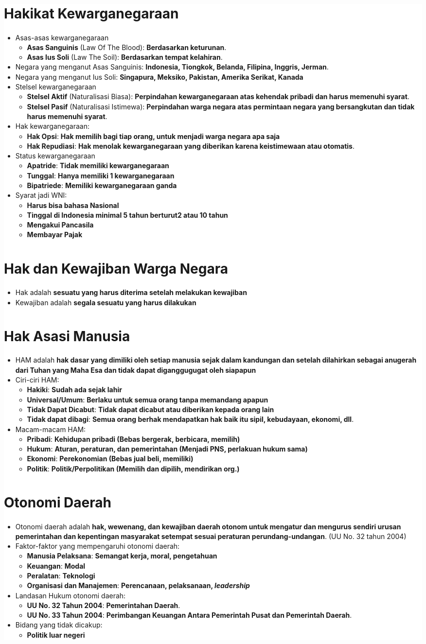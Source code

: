 # Hakikat Kewarganegaraan
- Asas-asas kewarganegaraan
  - **Asas Sanguinis** (Law Of The Blood): **Berdasarkan keturunan**.
  - **Asas Ius Soli** (Law The Soil): **Berdasarkan tempat kelahiran**.
- Negara yang menganut Asas Sanguinis: **Indonesia, Tiongkok, Belanda, Filipina, Inggris, Jerman**.
- Negara yang menganut Ius Soli: **Singapura, Meksiko, Pakistan, Amerika Serikat, Kanada**
- Stelsel kewarganegaraan
  - **Stelsel Aktif** (Naturalisasi Biasa): **Perpindahan kewarganegaraan atas kehendak pribadi dan harus memenuhi syarat**.
  - **Stelsel Pasif** (Naturalisasi Istimewa): **Perpindahan warga negara atas permintaan negara yang bersangkutan dan tidak harus memenuhi syarat**.
- Hak kewarganegaraan:
  - **Hak Opsi**: **Hak memilih bagi tiap orang, untuk menjadi warga negara apa saja**
  - **Hak Repudiasi**: **Hak menolak kewarganegaraan yang diberikan karena keistimewaan atau otomatis**.
- Status kewarganegaraan
  - **Apatride**: **Tidak memiliki kewarganegaraan**
  - **Tunggal**: **Hanya memiliki 1 kewarganegaraan**
  - **Bipatriede**: **Memiliki kewarganegaraan ganda**
- Syarat jadi WNI:
  - **Harus bisa bahasa Nasional**
  - **Tinggal di Indonesia minimal 5 tahun berturut2 atau 10 tahun**
  - **Mengakui Pancasila**
  - **Membayar Pajak**

# Hak dan Kewajiban Warga Negara
- Hak adalah **sesuatu yang harus diterima setelah melakukan kewajiban**
- Kewajiban adalah **segala sesuatu yang harus dilakukan**

# Hak Asasi Manusia
- HAM adalah **hak dasar yang dimiliki oleh setiap manusia sejak dalam kandungan dan setelah dilahirkan sebagai anugerah dari Tuhan yang Maha Esa dan tidak dapat diganggugugat oleh siapapun**
- Ciri-ciri HAM:
  - **Hakiki**: **Sudah ada sejak lahir**
  - **Universal/Umum**: **Berlaku untuk semua orang tanpa memandang apapun**
  - **Tidak Dapat Dicabut**: **Tidak dapat dicabut atau diberikan kepada orang lain**
  - **Tidak dapat dibagi**: **Semua orang berhak mendapatkan hak baik itu sipil, kebudayaan, ekonomi, dll**.
- Macam-macam HAM:
  - **Pribadi**: **Kehidupan  pribadi (Bebas bergerak, berbicara, memilih)**
  - **Hukum**: **Aturan, peraturan, dan pemerintahan (Menjadi PNS, perlakuan hukum sama)**
  - **Ekonomi**: **Perekonomian (Bebas jual beli, memiliki)**
  - **Politik**: **Politik/Perpolitikan (Memilih dan dipilih, mendirikan org.)**

# Otonomi Daerah
- Otonomi daerah adalah **hak, wewenang, dan kewajiban daerah otonom untuk mengatur dan mengurus sendiri urusan pemerintahan dan kepentingan masyarakat setempat sesuai peraturan perundang-undangan**. (UU No. 32 tahun 2004)
- Faktor-faktor yang mempengaruhi otonomi daerah:
  - **Manusia Pelaksana**: **Semangat kerja, moral, pengetahuan**
  - **Keuangan**: **Modal**
  - **Peralatan**: **Teknologi**
  - **Organisasi dan Manajemen**: **Perencanaan, pelaksanaan, *leadership***
- Landasan Hukum otonomi daerah:
  - **UU No. 32 Tahun 2004**: **Pemerintahan Daerah**.
  - **UU No. 33 Tahun 2004**: **Perimbangan Keuangan Antara Pemerintah Pusat dan Pemerintah Daerah**.
- Bidang yang tidak dicakup:
  - **Politik luar negeri**